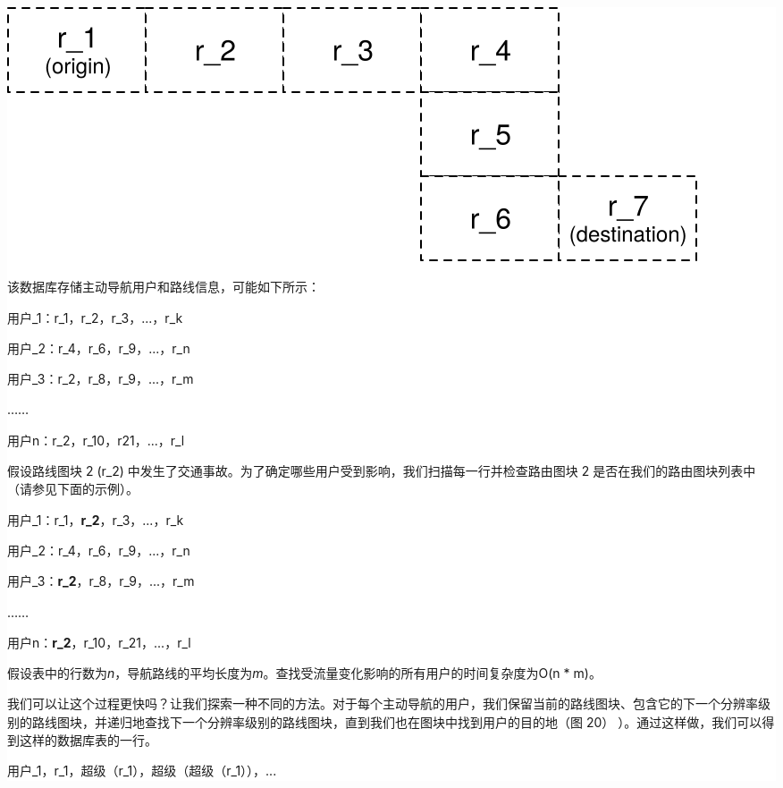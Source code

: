 ![](./images/19/19.svg)

该数据库存储主动导航用户和路线信息，可能如下所示：

用户_1：r_1，r_2，r_3，...，r_k

用户_2：r_4，r_6，r_9，...，r_n

用户_3：r_2，r_8，r_9，...，r_m

……

用户n：r_2，r_10，r21，...，r_l

假设路线图块 2 (r_2) 中发生了交通事故。为了确定哪些用户受到影响，我们扫描每一行并检查路由图块 2 是否在我们的路由图块列表中（请参见下面的示例）。

用户_1：r_1，**r_2**，r_3，...，r_k

用户_2：r_4，r_6，r_9，...，r_n

用户_3：**r_2**，r_8，r_9，...，r_m

……

用户n：**r_2**，r_10，r_21，...，r_l

假设表中的行数为*n*，导航路线的平均长度为*m*。查找受流量变化影响的所有用户的时间复杂度为O(n * m)。

我们可以让这个过程更快吗？让我们探索一种不同的方法。对于每个主动导航的用户，我们保留当前的路线图块、包含它的下一个分辨率级别的路线图块，并递归地查找下一个分辨率级别的路线图块，直到我们也在图块中找到用户的目的地（图 20） ）。通过这样做，我们可以得到这样的数据库表的一行。

用户_1，r_1，超级（r_1），超级（超级（r_1）），...
